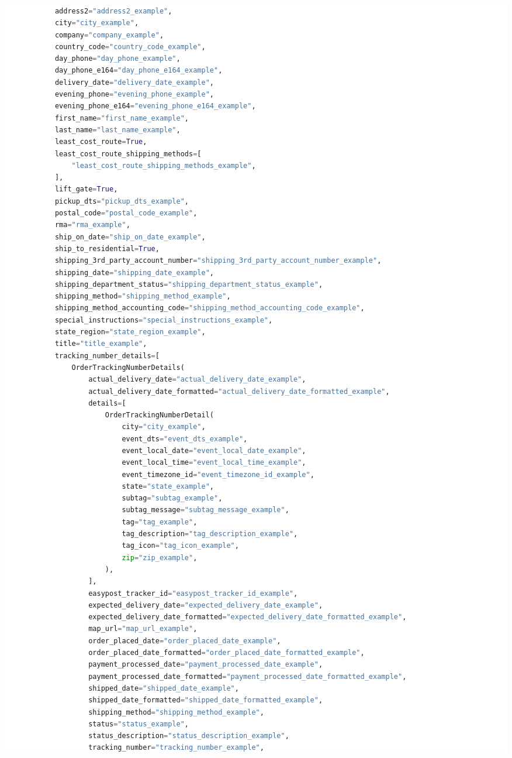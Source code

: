 ```python
            address2="address2_example",
            city="city_example",
            company="company_example",
            country_code="country_code_example",
            day_phone="day_phone_example",
            day_phone_e164="day_phone_e164_example",
            delivery_date="delivery_date_example",
            evening_phone="evening_phone_example",
            evening_phone_e164="evening_phone_e164_example",
            first_name="first_name_example",
            last_name="last_name_example",
            least_cost_route=True,
            least_cost_route_shipping_methods=[
                "least_cost_route_shipping_methods_example",
            ],
            lift_gate=True,
            pickup_dts="pickup_dts_example",
            postal_code="postal_code_example",
            rma="rma_example",
            ship_on_date="ship_on_date_example",
            ship_to_residential=True,
            shipping_3rd_party_account_number="shipping_3rd_party_account_number_example",
            shipping_date="shipping_date_example",
            shipping_department_status="shipping_department_status_example",
            shipping_method="shipping_method_example",
            shipping_method_accounting_code="shipping_method_accounting_code_example",
            special_instructions="special_instructions_example",
            state_region="state_region_example",
            title="title_example",
            tracking_number_details=[
                OrderTrackingNumberDetails(
                    actual_delivery_date="actual_delivery_date_example",
                    actual_delivery_date_formatted="actual_delivery_date_formatted_example",
                    details=[
                        OrderTrackingNumberDetail(
                            city="city_example",
                            event_dts="event_dts_example",
                            event_local_date="event_local_date_example",
                            event_local_time="event_local_time_example",
                            event_timezone_id="event_timezone_id_example",
                            state="state_example",
                            subtag="subtag_example",
                            subtag_message="subtag_message_example",
                            tag="tag_example",
                            tag_description="tag_description_example",
                            tag_icon="tag_icon_example",
                            zip="zip_example",
                        ),
                    ],
                    easypost_tracker_id="easypost_tracker_id_example",
                    expected_delivery_date="expected_delivery_date_example",
                    expected_delivery_date_formatted="expected_delivery_date_formatted_example",
                    map_url="map_url_example",
                    order_placed_date="order_placed_date_example",
                    order_placed_date_formatted="order_placed_date_formatted_example",
                    payment_processed_date="payment_processed_date_example",
                    payment_processed_date_formatted="payment_processed_date_formatted_example",
                    shipped_date="shipped_date_example",
                    shipped_date_formatted="shipped_date_formatted_example",
                    shipping_method="shipping_method_example",
                    status="status_example",
                    status_description="status_description_example",
                    tracking_number="tracking_number_example",
```